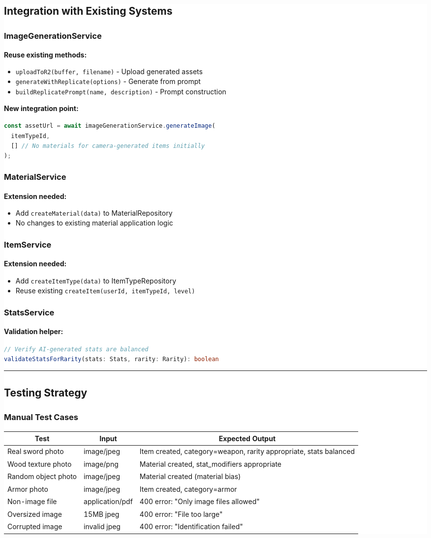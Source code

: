 
## Integration with Existing Systems

### ImageGenerationService

**Reuse existing methods:**
- `uploadToR2(buffer, filename)` - Upload generated assets
- `generateWithReplicate(options)` - Generate from prompt
- `buildReplicatePrompt(name, description)` - Prompt construction

**New integration point:**
```typescript
const assetUrl = await imageGenerationService.generateImage(
  itemTypeId,
  [] // No materials for camera-generated items initially
);
```

### MaterialService

**Extension needed:**
- Add `createMaterial(data)` to MaterialRepository
- No changes to existing material application logic

### ItemService

**Extension needed:**
- Add `createItemType(data)` to ItemTypeRepository
- Reuse existing `createItem(userId, itemTypeId, level)`

### StatsService

**Validation helper:**
```typescript
// Verify AI-generated stats are balanced
validateStatsForRarity(stats: Stats, rarity: Rarity): boolean
```

---

## Testing Strategy

### Manual Test Cases

| Test | Input | Expected Output |
|------|-------|-----------------|
| Real sword photo | image/jpeg | Item created, category=weapon, rarity appropriate, stats balanced |
| Wood texture photo | image/png | Material created, stat_modifiers appropriate |
| Random object photo | image/jpeg | Material created (material bias) |
| Armor photo | image/jpeg | Item created, category=armor |
| Non-image file | application/pdf | 400 error: "Only image files allowed" |
| Oversized image | 15MB jpeg | 400 error: "File too large" |
| Corrupted image | invalid jpeg | 400 error: "Identification failed" |
